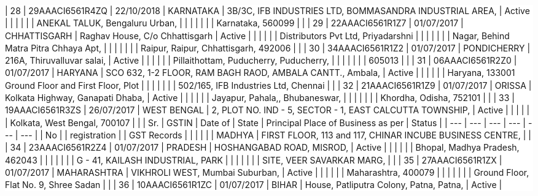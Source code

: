 | 28    | 29AAACI6561R4ZQ            | 22/10/2018   | KARNATAKA      | 3B/3C, IFB INDUSTRIES LTD, BOMMASANDRA INDUSTRIAL AREA,                                                            | Active   |
|       |                            |              |                | ANEKAL TALUK, Bengaluru Urban,                                                                                     |          |
|       |                            |              |                | Karnataka, 560099                                                                                                  |          |
| 29    | 22AAACI6561R1Z7            | 01/07/2017   | CHHATTISGARH   | Raghav House, C/o Chhattisgarh                                                                                     | Active   |
|       |                            |              |                | Distributors Pvt Ltd, Priyadarshni                                                                                 |          |
|       |                            |              |                | Nagar, Behind Matra Pitra Chhaya Apt,                                                                              |          |
|       |                            |              |                | Raipur, Raipur, Chhattisgarh, 492006                                                                               |          |
| 30    | 34AAACI6561R1Z2            | 01/07/2017   | PONDICHERRY    | 216A, Thiruvalluvar salai,                                                                                         | Active   |
|       |                            |              |                | Pillaithottam, Puducherry, Puducherry,                                                                             |          |
|       |                            |              |                | 605013                                                                                                             |          |
| 31    | 06AAACI6561R2Z0            | 01/07/2017   | HARYANA        | SCO 632, 1-2 FLOOR, RAM BAGH RAOD, AMBALA CANTT., Ambala,                                                          | Active   |
|       |                            |              |                | Haryana, 133001 Ground Floor and First Floor, Plot                                                                 |          |
|       |                            |              |                | 502/165, IFB Industries Ltd, Chennai                                                                               |          |
| 32    | 21AAACI6561R1Z9            | 01/07/2017   | ORISSA         | Kolkata Highway, Ganapati Dhaba,                                                                                   | Active   |
|       |                            |              |                | Jayapur, Pahala,, Bhubaneswar,                                                                                     |          |
|       |                            |              |                | Khordha, Odisha, 752101                                                                                            |          |
| 33    | 19AAACI6561R3ZS            | 26/07/2017   | WEST BENGAL    | 2, PLOT NO. IND - 5, SECTOR - 1, EAST CALCUTTA TOWNSHIP,                                                           | Active   |
|       |                            |              |                | Kolkata, West Bengal, 700107                                                                                       |          |
| Sr.   | GSTIN                      | Date of      | State          | Principal Place of Business as per                                                                                 | Status   |
| ---   | ---                        | ---          | ---            | ---                                                                                                                | ---      |
| No    |                            | registration |                | GST Records                                                                                                        |          |
|       |                            |              | MADHYA         | FIRST FLOOR, 113 and 117, CHINAR INCUBE BUSINESS CENTRE,                                                           |          |
| 34    | 23AAACI6561R2Z4            | 01/07/2017   | PRADESH        | HOSHANGABAD ROAD, MISROD,                                                                                          | Active   |
|       |                            |              |                | Bhopal, Madhya Pradesh, 462043                                                                                     |          |
|       |                            |              |                | G - 41, KAILASH INDUSTRIAL, PARK                                                                                   |          |
|       |                            |              |                | SITE, VEER SAVARKAR MARG,                                                                                          |          |
| 35    | 27AAACI6561R1ZX            | 01/07/2017   | MAHARASHTRA    | VIKHROLI WEST, Mumbai Suburban,                                                                                    | Active   |
|       |                            |              |                | Maharashtra, 400079                                                                                                |          |
|       |                            |              |                | Ground Floor, Flat No. 9, Shree Sadan                                                                              |          |
| 36    | 10AAACI6561R1ZC            | 01/07/2017   | BIHAR          | House, Patliputra Colony, Patna, Patna,                                                                            | Active   |